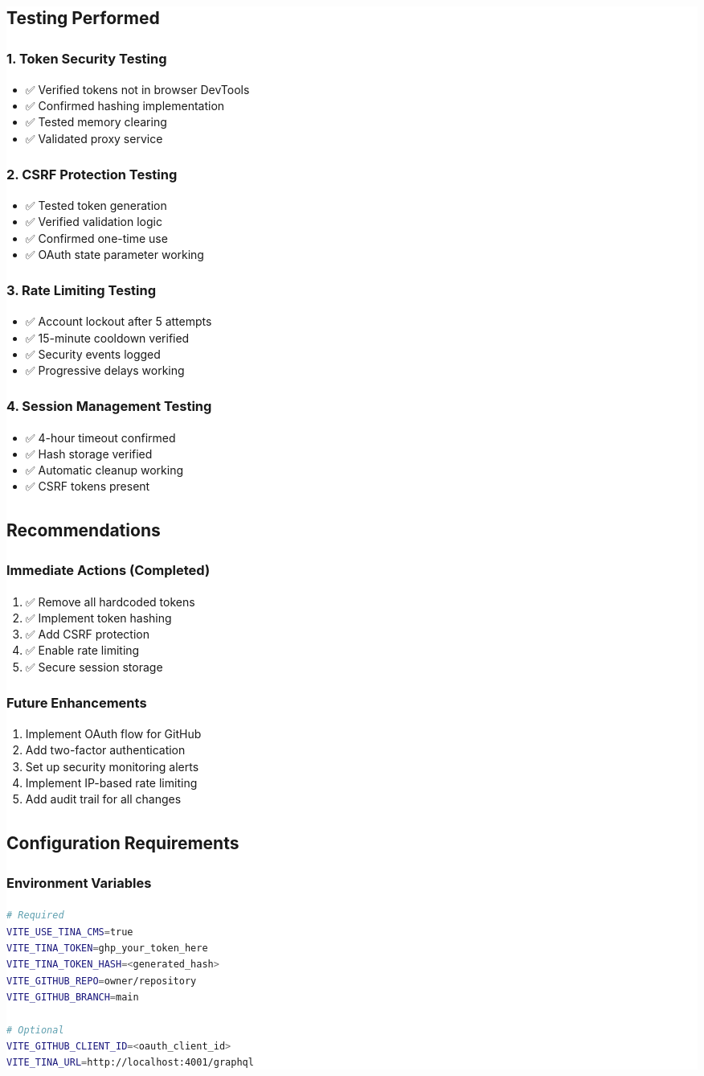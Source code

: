 ## Testing Performed

### 1. Token Security Testing
- ✅ Verified tokens not in browser DevTools
- ✅ Confirmed hashing implementation
- ✅ Tested memory clearing
- ✅ Validated proxy service

### 2. CSRF Protection Testing
- ✅ Tested token generation
- ✅ Verified validation logic
- ✅ Confirmed one-time use
- ✅ OAuth state parameter working

### 3. Rate Limiting Testing
- ✅ Account lockout after 5 attempts
- ✅ 15-minute cooldown verified
- ✅ Security events logged
- ✅ Progressive delays working

### 4. Session Management Testing
- ✅ 4-hour timeout confirmed
- ✅ Hash storage verified
- ✅ Automatic cleanup working
- ✅ CSRF tokens present

## Recommendations

### Immediate Actions (Completed)
1. ✅ Remove all hardcoded tokens
2. ✅ Implement token hashing
3. ✅ Add CSRF protection
4. ✅ Enable rate limiting
5. ✅ Secure session storage

### Future Enhancements
1. Implement OAuth flow for GitHub
2. Add two-factor authentication
3. Set up security monitoring alerts
4. Implement IP-based rate limiting
5. Add audit trail for all changes

## Configuration Requirements

### Environment Variables
```bash
# Required
VITE_USE_TINA_CMS=true
VITE_TINA_TOKEN=ghp_your_token_here
VITE_TINA_TOKEN_HASH=<generated_hash>
VITE_GITHUB_REPO=owner/repository
VITE_GITHUB_BRANCH=main

# Optional
VITE_GITHUB_CLIENT_ID=<oauth_client_id>
VITE_TINA_URL=http://localhost:4001/graphql
```
